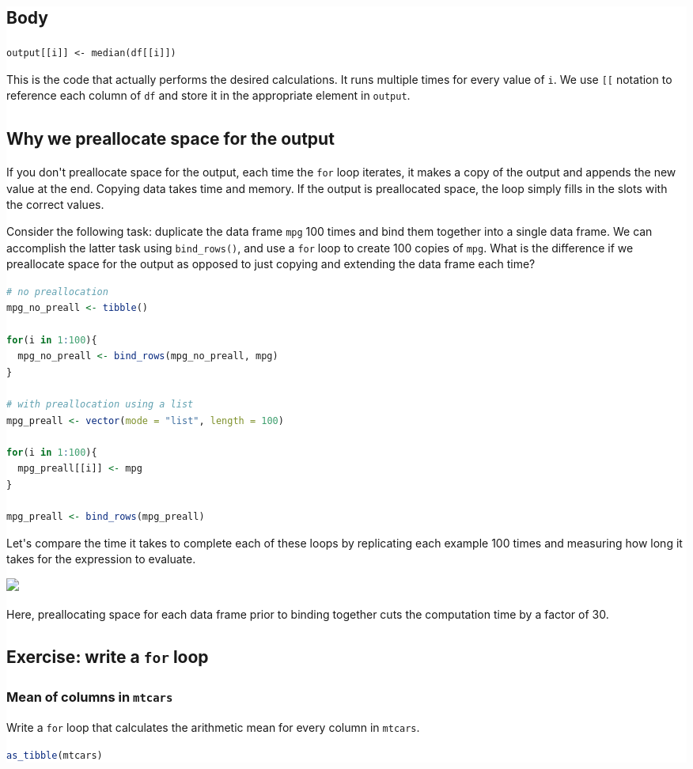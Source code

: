 ## Body

`output[[i]] <- median(df[[i]])`
    
This is the code that actually performs the desired calculations. It runs multiple times for every value of `i`. We use `[[` notation to reference each column of `df` and store it in the appropriate element in `output`.

## Why we preallocate space for the output

If you don't preallocate space for the output, each time the `for` loop iterates, it makes a copy of the output and appends the new value at the end. Copying data takes time and memory. If the output is preallocated space, the loop simply fills in the slots with the correct values.

Consider the following task: duplicate the data frame `mpg` 100 times and bind them together into a single data frame. We can accomplish the latter task using `bind_rows()`, and use a `for` loop to create 100 copies of `mpg`. What is the difference if we preallocate space for the output as opposed to just copying and extending the data frame each time?

```r
# no preallocation
mpg_no_preall <- tibble()

for(i in 1:100){
  mpg_no_preall <- bind_rows(mpg_no_preall, mpg)
}

# with preallocation using a list
mpg_preall <- vector(mode = "list", length = 100)

for(i in 1:100){
  mpg_preall[[i]] <- mpg
}

mpg_preall <- bind_rows(mpg_preall)
```

Let's compare the time it takes to complete each of these loops by replicating each example 100 times and measuring how long it takes for the expression to evaluate.

<img src="/notes/iteration_files/figure-html/preallocate-1.png" width="672" />

Here, preallocating space for each data frame prior to binding together cuts the computation time by a factor of 30.

## Exercise: write a `for` loop

### Mean of columns in `mtcars`

Write a `for` loop that calculates the arithmetic mean for every column in `mtcars`.


```r
as_tibble(mtcars)
```
